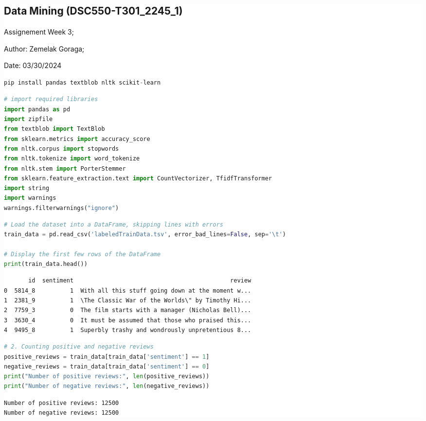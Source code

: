 ## Data Mining (DSC550-T301_2245_1)

Assignement Week 3;

Author: Zemelak Goraga;

Date: 03/30/2024


```python
pip install pandas textblob nltk scikit-learn
```


```python
# import required libraries
import pandas as pd
import zipfile
from textblob import TextBlob
from sklearn.metrics import accuracy_score
from nltk.corpus import stopwords
from nltk.tokenize import word_tokenize
from nltk.stem import PorterStemmer
from sklearn.feature_extraction.text import CountVectorizer, TfidfTransformer
import string
import warnings
warnings.filterwarnings("ignore")
```


```python
# Load the dataset into a DataFrame, skipping lines with errors
train_data = pd.read_csv('labeledTrainData.tsv', error_bad_lines=False, sep='\t')

# Display the first few rows of the DataFrame
print(train_data.head())
```

           id  sentiment                                             review
    0  5814_8          1  With all this stuff going down at the moment w...
    1  2381_9          1  \The Classic War of the Worlds\" by Timothy Hi...
    2  7759_3          0  The film starts with a manager (Nicholas Bell)...
    3  3630_4          0  It must be assumed that those who praised this...
    4  9495_8          1  Superbly trashy and wondrously unpretentious 8...
    


```python
# 2. Counting positive and negative reviews
positive_reviews = train_data[train_data['sentiment'] == 1]
negative_reviews = train_data[train_data['sentiment'] == 0]
print("Number of positive reviews:", len(positive_reviews))
print("Number of negative reviews:", len(negative_reviews))
```

    Number of positive reviews: 12500
    Number of negative reviews: 12500
    